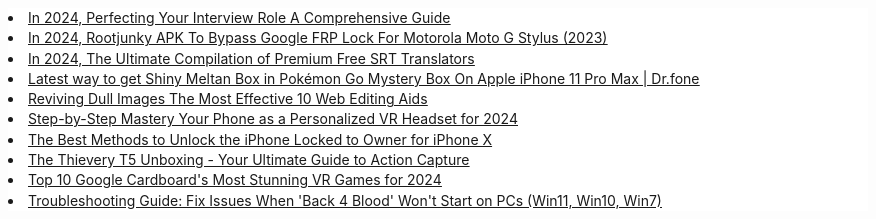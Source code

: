 <li><a href="https://fox-hovers.techidaily.com/in-2024-perfecting-your-interview-role-a-comprehensive-guide/"><u>In 2024, Perfecting Your Interview Role  A Comprehensive Guide</u></a></li>
<li><a href="https://android-unlock.techidaily.com/in-2024-rootjunky-apk-to-bypass-google-frp-lock-for-motorola-moto-g-stylus-2023-by-drfone-android/"><u>In 2024, Rootjunky APK To Bypass Google FRP Lock For Motorola Moto G Stylus (2023)</u></a></li>
<li><a href="https://fox-hovers.techidaily.com/in-2024-the-ultimate-compilation-of-premium-free-srt-translators/"><u>In 2024, The Ultimate Compilation of Premium Free SRT Translators</u></a></li>
<li><a href="https://ios-pokemon-go.techidaily.com/latest-way-to-get-shiny-meltan-box-in-pokemon-go-mystery-box-on-apple-iphone-11-pro-max-drfone-by-drfone-virtual-ios/"><u>Latest way to get Shiny Meltan Box in Pokémon Go Mystery Box On Apple iPhone 11 Pro Max | Dr.fone</u></a></li>
<li><a href="https://fox-hovers.techidaily.com/reviving-dull-images-the-most-effective-10-web-editing-aids/"><u>Reviving Dull Images  The Most Effective 10 Web Editing Aids</u></a></li>
<li><a href="https://fox-hovers.techidaily.com/step-by-step-mastery-your-phone-as-a-personalized-vr-headset-for-2024/"><u>Step-by-Step Mastery  Your Phone as a Personalized VR Headset for 2024</u></a></li>
<li><a href="https://ios-unlock.techidaily.com/the-best-methods-to-unlock-the-iphone-locked-to-owner-for-iphone-x-by-drfone-ios/"><u>The Best Methods to Unlock the iPhone Locked to Owner for iPhone X</u></a></li>
<li><a href="https://fox-hovers.techidaily.com/the-thievery-t5-unboxing-your-ultimate-guide-to-action-capture/"><u>The Thievery T5 Unboxing - Your Ultimate Guide to Action Capture</u></a></li>
<li><a href="https://fox-hovers.techidaily.com/top-10-google-cardboards-most-stunning-vr-games-for-2024/"><u>Top 10  Google Cardboard's Most Stunning VR Games for 2024</u></a></li>
<li><a href="https://win-answers.techidaily.com/troubleshooting-guide-fix-issues-when-back-4-blood-wont-start-on-pcs-win11-win10-win7/"><u>Troubleshooting Guide: Fix Issues When 'Back 4 Blood' Won't Start on PCs (Win11, Win10, Win7)</u></a></li>
</ul></div>
